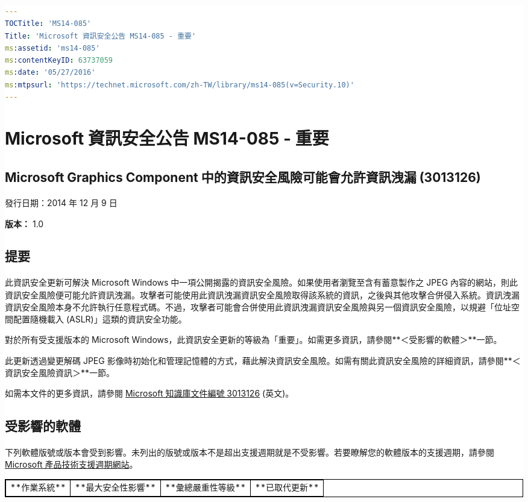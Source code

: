 ```yaml
---
TOCTitle: 'MS14-085'
Title: 'Microsoft 資訊安全公告 MS14-085 - 重要'
ms:assetid: 'ms14-085'
ms:contentKeyID: 63737059
ms:date: '05/27/2016'
ms:mtpsurl: 'https://technet.microsoft.com/zh-TW/library/ms14-085(v=Security.10)'
---
```


Microsoft 資訊安全公告 MS14-085 - 重要
======================================

Microsoft Graphics Component 中的資訊安全風險可能會允許資訊洩漏 (3013126)
-------------------------------------------------------------------------

發行日期：2014 年 12 月 9 日

**版本：** 1.0

提要
----

此資訊安全更新可解決 Microsoft Windows 中一項公開揭露的資訊安全風險。如果使用者瀏覽至含有蓄意製作之 JPEG 內容的網站，則此資訊安全風險便可能允許資訊洩漏。攻擊者可能使用此資訊洩漏資訊安全風險取得該系統的資訊，之後與其他攻擊合併侵入系統。資訊洩漏資訊安全風險本身不允許執行任意程式碼。不過，攻擊者可能會合併使用此資訊洩漏資訊安全風險與另一個資訊安全風險，以規避「位址空間配置隨機載入 (ASLR)」這類的資訊安全功能。

對於所有受支援版本的 Microsoft Windows，此資訊安全更新的等級為「重要」。如需更多資訊，請參閱**＜受影響的軟體＞**一節。

此更新透過變更解碼 JPEG 影像時初始化和管理記憶體的方式，藉此解決資訊安全風險。如需有關此資訊安全風險的詳細資訊，請參閱**＜資訊安全風險資訊＞**一節。

如需本文件的更多資訊，請參閱 [Microsoft 知識庫文件編號 3013126](https://support.microsoft.com/kb/3013126) (英文)。

受影響的軟體
------------

下列軟體版號或版本會受到影響。未列出的版號或版本不是超出支援週期就是不受影響。若要瞭解您的軟體版本的支援週期，請參閱 [Microsoft 產品技術支援週期網站](https://go.microsoft.com/fwlink/?linkid=21742)。

<p></p>
<p> </p>
<table style="border:1px solid black;">
<tr>
<td style="border:1px solid black;">
**作業系統**

</td>
<td style="border:1px solid black;">
**最大安全性影響**

</td>
<td style="border:1px solid black;">
**彙總嚴重性等級**

</td>
<td style="border:1px solid black;">
**已取代更新**
